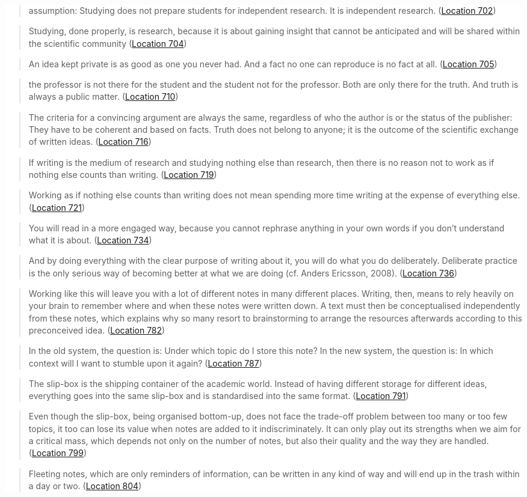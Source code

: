 > assumption: Studying does not prepare students for independent research. It is independent research. ([Location 702](https://readwise.io/to_kindle?action=open&asin=B06WVYW33Y&location=702))

> Studying, done properly, is research, because it is about gaining insight that cannot be anticipated and will be shared within the scientific community ([Location 704](https://readwise.io/to_kindle?action=open&asin=B06WVYW33Y&location=704))

> An idea kept private is as good as one you never had. And a fact no one can reproduce is no fact at all. ([Location 705](https://readwise.io/to_kindle?action=open&asin=B06WVYW33Y&location=705))

> the professor is not there for the student and the student not for the professor. Both are only there for the truth. And truth is always a public matter. ([Location 710](https://readwise.io/to_kindle?action=open&asin=B06WVYW33Y&location=710))

> The criteria for a convincing argument are always the same, regardless of who the author is or the status of the publisher: They have to be coherent and based on facts. Truth does not belong to anyone; it is the outcome of the scientific exchange of written ideas. ([Location 716](https://readwise.io/to_kindle?action=open&asin=B06WVYW33Y&location=716))

> If writing is the medium of research and studying nothing else than research, then there is no reason not to work as if nothing else counts than writing. ([Location 719](https://readwise.io/to_kindle?action=open&asin=B06WVYW33Y&location=719))

> Working as if nothing else counts than writing does not mean spending more time writing at the expense of everything else. ([Location 721](https://readwise.io/to_kindle?action=open&asin=B06WVYW33Y&location=721))

> You will read in a more engaged way, because you cannot rephrase anything in your own words if you don’t understand what it is about. ([Location 734](https://readwise.io/to_kindle?action=open&asin=B06WVYW33Y&location=734))

> And by doing everything with the clear purpose of writing about it, you will do what you do deliberately. Deliberate practice is the only serious way of becoming better at what we are doing (cf. Anders Ericsson, 2008). ([Location 736](https://readwise.io/to_kindle?action=open&asin=B06WVYW33Y&location=736))

> Working like this will leave you with a lot of different notes in many different places. Writing, then, means to rely heavily on your brain to remember where and when these notes were written down. A text must then be conceptualised independently from these notes, which explains why so many resort to brainstorming to arrange the resources afterwards according to this preconceived idea. ([Location 782](https://readwise.io/to_kindle?action=open&asin=B06WVYW33Y&location=782))

> In the old system, the question is: Under which topic do I store this note? In the new system, the question is: In which context will I want to stumble upon it again? ([Location 787](https://readwise.io/to_kindle?action=open&asin=B06WVYW33Y&location=787))

> The slip-box is the shipping container of the academic world. Instead of having different storage for different ideas, everything goes into the same slip-box and is standardised into the same format. ([Location 791](https://readwise.io/to_kindle?action=open&asin=B06WVYW33Y&location=791))

> Even though the slip-box, being organised bottom-up, does not face the trade-off problem between too many or too few topics, it too can lose its value when notes are added to it indiscriminately. It can only play out its strengths when we aim for a critical mass, which depends not only on the number of notes, but also their quality and the way they are handled. ([Location 799](https://readwise.io/to_kindle?action=open&asin=B06WVYW33Y&location=799))

> Fleeting notes, which are only reminders of information, can be written in any kind of way and will end up in the trash within a day or two. ([Location 804](https://readwise.io/to_kindle?action=open&asin=B06WVYW33Y&location=804))
